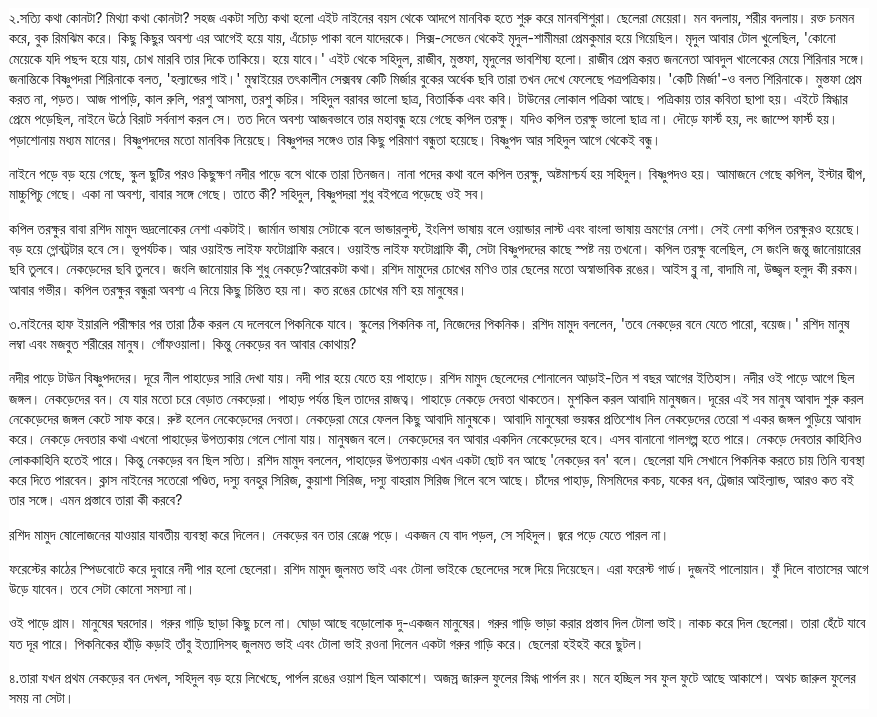 ২.সত্যি কথা কোনটা? মিথ্যা কথা কোনটা? সহজ একটা সত্যি কথা হলো এইট নাইনের বয়স থেকে আদপে মানবিক হতে শুরু করে মানবশিশুরা। ছেলেরা মেয়েরা। মন বদলায়, শরীর বদলায়। রক্ত চনমন করে, বুক রিমঝিম করে। কিছু কিছুর অবশ্য এর আগেই হয়ে যায়, এঁচোড় পাকা বলে যাদেরকে। সিক্স-সেভেন থেকেই মৃদুল-শামীমরা প্রেমকুমার হয়ে গিয়েছিল। মৃদুল আবার টোল খুলেছিল, 'কোনো মেয়েকে যদি পছন্দ হয়ে যায়, চোখ মারবি তার দিকে তাকিয়ে। হয়ে যাবে।' এইট থেকে সহিদুল, রাজীব, মুস্তফা, মৃদুলের ভাবশিষ্য হলো। রাজীব প্রেম করত জননেতা আবদুল খালেকের মেয়ে শিরিনার সঙ্গে। জনান্তিকে বিষ্ণুপদরা শিরিনাকে বলত, 'হল্যান্ডের গাই।' মুম্বাইয়ের তৎকালীন সেক্সবম্ব কেটি মির্জার বুকের অর্ধেক ছবি তারা তখন দেখে ফেলেছে পত্রপত্রিকায়। 'কেটি মির্জা'-ও বলত শিরিনাকে। মুস্তফা প্রেম করত না, পড়ত। আজ পাপড়ি, কাল রুলি, পরশু আসমা, তরশু কচির। সহিদুল বরাবর ভালো ছাত্র, বিতার্কিক এবং কবি। টাউনের লোকাল পত্রিকা আছে। পত্রিকায় তার কবিতা ছাপা হয়। এইটে স্নিগ্ধার প্রেমে পড়েছিল, নাইনে উঠে বিরাট সর্বনাশ করল সে। তত দিনে অবশ্য আজবভাবে তার মহাবন্ধু হয়ে গেছে কপিল তরক্ষু। যদিও কপিল তরক্ষু ভালো ছাত্র না। দৌড়ে ফার্স্ট হয়, লং জাম্পে ফার্স্ট হয়। পড়াশোনায় মধ্যম মানের। বিষ্ণুপদদের মতো মানবিক নিয়েছে। বিষ্ণুপদর সঙ্গেও তার কিছু পরিমাণ বন্ধুতা হয়েছে। বিষ্ণুপদ আর সহিদুল আগে থেকেই বন্ধু।

নাইনে পড়ে বড় হয়ে গেছে, স্কুল ছুটির পরও কিছুক্ষণ নদীর পাড়ে বসে থাকে তারা তিনজন। নানা পদের কথা বলে কপিল তরক্ষু, অষ্টমাশ্চর্য হয় সহিদুল। বিষ্ণুপদও হয়। আমাজনে গেছে কপিল, ইস্টার দ্বীপ, মাচ্চুপিচু গেছে। একা না অবশ্য, বাবার সঙ্গে গেছে। তাতে কী? সহিদুল, বিষ্ণুপদরা শুধু বইপত্রে পড়েছে ওই সব।

কপিল তরক্ষুর বাবা রশিদ মামুদ ভদ্রলোকের নেশা একটাই। জার্মান ভাষায় সেটাকে বলে ভান্ডারলুস্ট, ইংলিশ ভাষায় বলে ওয়ান্ডার লাস্ট এবং বাংলা ভাষায় ভ্রমণের নেশা। সেই নেশা কপিল তরক্ষুরও হয়েছে। বড় হয়ে গ্লোবট্রটার হবে সে। ভূপর্যটক। আর ওয়াইল্ড লাইফ ফটোগ্রাফি করবে। ওয়াইল্ড লাইফ ফটোগ্রাফি কী, সেটা বিষ্ণুপদদের কাছে স্পষ্ট নয় তখনো। কপিল তরক্ষু বলেছিল, সে জংলি জন্তু জানোয়ারের ছবি তুলবে। নেকড়েদের ছবি তুলবে। জংলি জানোয়ার কি শুধু নেকড়ে?আরেকটা কথা। রশিদ মামুদের চোখের মণিও তার ছেলের মতো অস্বাভাবিক রঙের। আইস ব্লু না, বাদামি না, উজ্জ্বল হলুদ কী রকম। আবার গভীর। কপিল তরক্ষুর বন্ধুরা অবশ্য এ নিয়ে কিছু চিন্তিত হয় না। কত রঙের চোখের মণি হয় মানুষের।

৩.নাইনের হাফ ইয়ারলি পরীক্ষার পর তারা ঠিক করল যে দলেবলে পিকনিকে যাবে। স্কুলের পিকনিক না, নিজেদের পিকনিক। রশিদ মামুদ বললেন, 'তবে নেকড়ের বনে যেতে পারো, বয়েজ।' রশিদ মানুষ লম্বা এবং মজবুত শরীরের মানুষ। গোঁফওয়ালা। কিন্তু নেকড়ের বন আবার কোথায়?

নদীর পাড়ে টাউন বিষ্ণুপদদের। দূরে নীল পাহাড়ের সারি দেখা যায়। নদী পার হয়ে যেতে হয় পাহাড়ে। রশিদ মামুদ ছেলেদের শোনালেন আড়াই-তিন শ বছর আগের ইতিহাস। নদীর ওই পাড়ে আগে ছিল জঙ্গল। নেকড়েদের বন। যে যার মতো চরে বেড়াত নেকড়েরা। পাহাড় পর্যন্ত ছিল তাদের রাজত্ব। পাহাড়ে নেকড়ে দেবতা থাকতেন। মুশকিল করল আবাদি মানুষজন। দূরের এই সব মানুষ আবাদ শুরু করল নেকেড়েদের জঙ্গল কেটে সাফ করে। রুষ্ট হলেন নেকেড়েদের দেবতা। নেকড়েরা মেরে ফেলল কিছু আবাদি মানুষকে। আবাদি মানুষেরা ভয়ঙ্কর প্রতিশোধ নিল নেকড়েদের তেরো শ একর জঙ্গল পুড়িয়ে আবাদ করে। নেকড়ে দেবতার কথা এখনো পাহাড়ের উপত্যকায় গেলে শোনা যায়। মানুষজন বলে। নেকড়েদের বন আবার একদিন নেকেড়েদের হবে। এসব বানানো গালগল্প হতে পারে। নেকড়ে দেবতার কাহিনিও লোককাহিনি হতেই পারে। কিন্তু নেকড়ের বন ছিল সত্যি। রশিদ মামুদ বললেন, পাহাড়ের উপত্যকায় এখন একটা ছোট বন আছে 'নেকড়ের বন' বলে। ছেলেরা যদি সেখানে পিকনিক করতে চায় তিনি ব্যবস্থা করে দিতে পারবেন। ক্লাস নাইনের সতেরো পণ্ডিত, দস্যু বনহুর সিরিজ, কুয়াশা সিরিজ, দস্যু বাহরাম সিরিজ গিলে বসে আছে। চাঁদের পাহাড়, মিসমিদের কবচ, যকের ধন, ট্রেজার আইল্যান্ড, আরও কত বই তার সঙ্গে। এমন প্রস্তাবে তারা কী করবে?

রশিদ মামুদ ষোলোজনের যাওয়ার যাবতীয় ব্যবস্থা করে দিলেন। নেকড়ের বন তার রেঞ্জে পড়ে। একজন যে বাদ পড়ল, সে সহিদুল। জ্বরে পড়ে যেতে পারল না।

ফরেস্টের কাঠের স্পিডবোটে করে দুবারে নদী পার হলো ছেলেরা। রশিদ মামুদ জুলমত ভাই এবং টোলা ভাইকে ছেলেদের সঙ্গে দিয়ে দিয়েছেন। এরা ফরেস্ট গার্ড। দুজনই পালোয়ান। ফুঁ দিলে বাতাসের আগে উড়ে যাবেন। তবে সেটা কোনো সমস্যা না।

ওই পাড়ে গ্রাম। মানুষের ঘরদোর। গরুর গাড়ি ছাড়া কিছু চলে না। ঘোড়া আছে বড়োলোক দু-একজন মানুষের। গরুর গাড়ি ভাড়া করার প্রস্তাব দিল টোলা ভাই। নাকচ করে দিল ছেলেরা। তারা হেঁটে যাবে যত দূর পারে। পিকনিকের হাঁড়ি কড়াই তাঁবু ইত্যাদিসহ জুলমত ভাই এবং টোলা ভাই রওনা দিলেন একটা গরুর গাড়ি করে। ছেলেরা হইহই করে ছুটল।

৪.তারা যখন প্রথম নেকড়ের বন দেখল, সহিদুল বড় হয়ে লিখেছে, পার্পল রঙের ওয়াশ ছিল আকাশে। অজস্র জারুল ফুলের স্নিগ্ধ পার্পল রং। মনে হচ্ছিল সব ফুল ফুটে আছে আকাশে। অথচ জারুল ফুলের সময় না সেটা।
